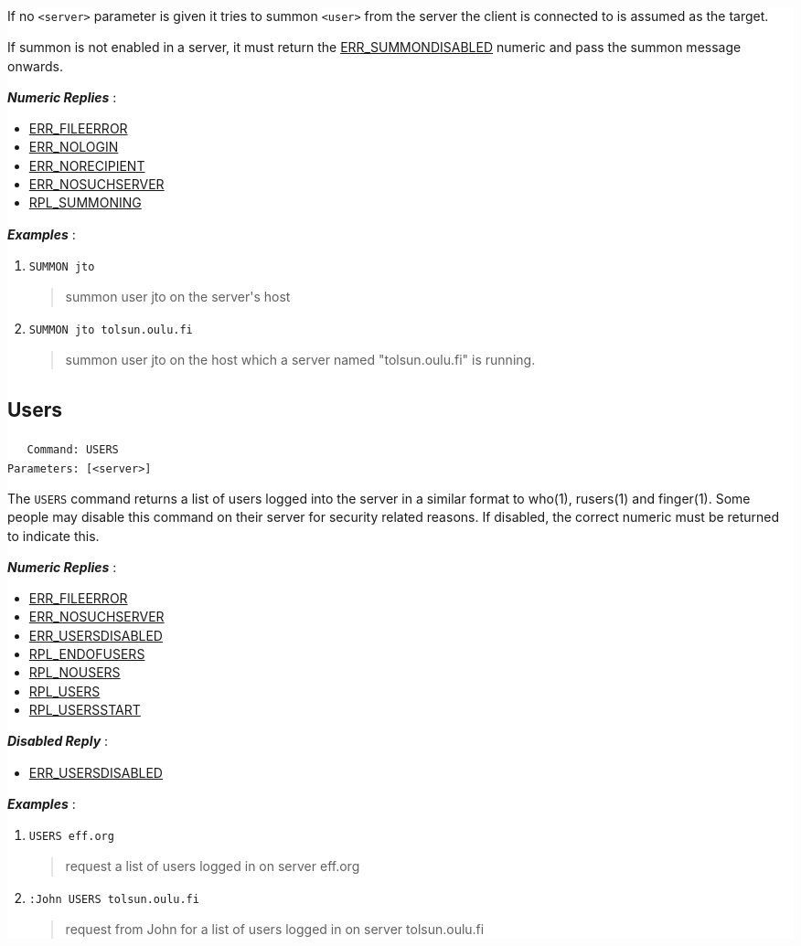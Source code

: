 If no `<server>` parameter is given it tries to summon `<user>` from the
server the client is connected to is assumed as the target.

If summon is not enabled in a server, it must return the
[ERR_SUMMONDISABLED](#error-replies) numeric and pass the summon message onwards.

***Numeric Replies*** :

* [ERR_FILEERROR](#error-replies)
* [ERR_NOLOGIN](#error-replies)
* [ERR_NORECIPIENT](#error-replies)
* [ERR_NOSUCHSERVER](#error-replies)
* [RPL_SUMMONING](#command-responses)

***Examples*** :

1. `SUMMON jto`
	> summon user jto on the server's host

2. `SUMMON jto tolsun.oulu.fi`
	> summon user jto on the host which a
	> server named "tolsun.oulu.fi" is
	> running.

## Users

```
   Command: USERS
Parameters: [<server>]
```

The `USERS` command returns a list of users logged into the server in a
similar  format  to  who(1),  rusers(1)  and finger(1).  Some people
may disable this command on their server for security related
reasons.   If disabled, the correct numeric must be returned to
indicate this.

***Numeric Replies*** :

* [ERR_FILEERROR](#error-replies)
* [ERR_NOSUCHSERVER](#error-replies)
* [ERR_USERSDISABLED](#error-replies)
* [RPL_ENDOFUSERS](#command-responses)
* [RPL_NOUSERS](#command-responses)
* [RPL_USERS](#command-responses)
* [RPL_USERSSTART](#command-responses)

***Disabled Reply*** :

* [ERR_USERSDISABLED](#error-replies)

***Examples*** :

1. `USERS eff.org`
	> request a list of users logged in on
	> server eff.org

2. `:John USERS tolsun.oulu.fi`
	> request from John for a list of users
	> logged in on server tolsun.oulu.fi
